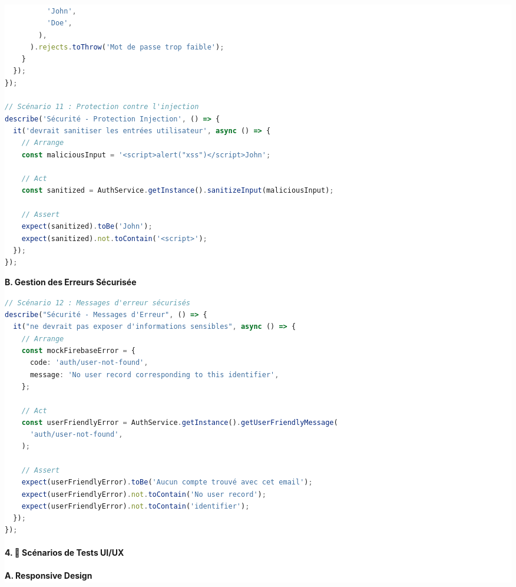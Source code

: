 ```typescript
          'John',
          'Doe',
        ),
      ).rejects.toThrow('Mot de passe trop faible');
    }
  });
});

// Scénario 11 : Protection contre l'injection
describe('Sécurité - Protection Injection', () => {
  it('devrait sanitiser les entrées utilisateur', async () => {
    // Arrange
    const maliciousInput = '<script>alert("xss")</script>John';

    // Act
    const sanitized = AuthService.getInstance().sanitizeInput(maliciousInput);

    // Assert
    expect(sanitized).toBe('John');
    expect(sanitized).not.toContain('<script>');
  });
});
```

**B. Gestion des Erreurs Sécurisée**

```typescript
// Scénario 12 : Messages d'erreur sécurisés
describe("Sécurité - Messages d'Erreur", () => {
  it("ne devrait pas exposer d'informations sensibles", async () => {
    // Arrange
    const mockFirebaseError = {
      code: 'auth/user-not-found',
      message: 'No user record corresponding to this identifier',
    };

    // Act
    const userFriendlyError = AuthService.getInstance().getUserFriendlyMessage(
      'auth/user-not-found',
    );

    // Assert
    expect(userFriendlyError).toBe('Aucun compte trouvé avec cet email');
    expect(userFriendlyError).not.toContain('No user record');
    expect(userFriendlyError).not.toContain('identifier');
  });
});
```

#### **4. 🎨 Scénarios de Tests UI/UX**

**A. Responsive Design**
